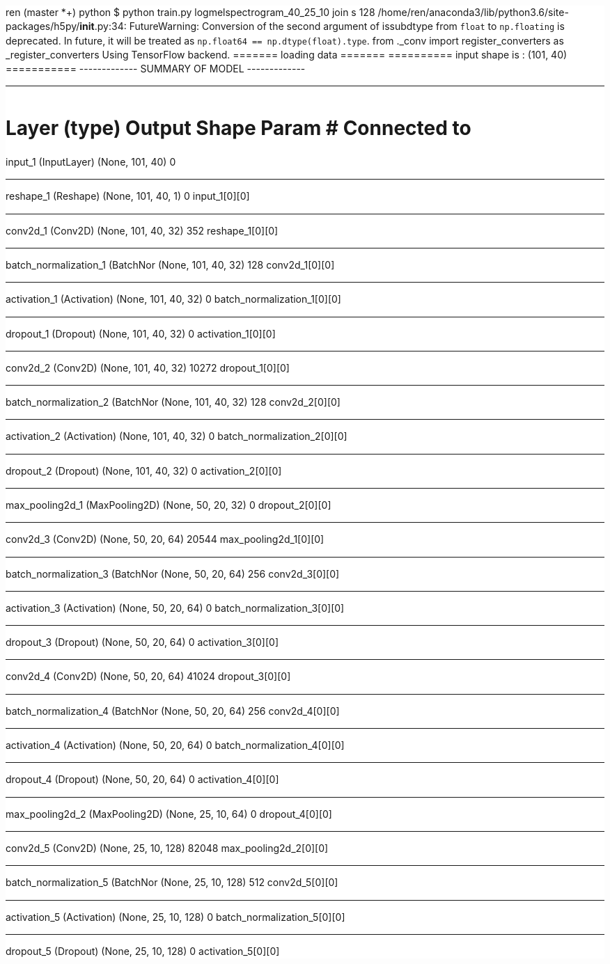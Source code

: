 ren (master *+) python $ python train.py logmelspectrogram_40_25_10 join s 128
/home/ren/anaconda3/lib/python3.6/site-packages/h5py/__init__.py:34: FutureWarning: Conversion of the second argument of issubdtype from `float` to `np.floating` is deprecated. In future, it will be treated as `np.float64 == np.dtype(float).type`.
  from ._conv import register_converters as _register_converters
Using TensorFlow backend.
======= loading data =======
========== input shape is : (101, 40) ===========
------------- SUMMARY OF MODEL -------------
__________________________________________________________________________________________________
Layer (type)                    Output Shape         Param #     Connected to
==================================================================================================
input_1 (InputLayer)            (None, 101, 40)      0
__________________________________________________________________________________________________
reshape_1 (Reshape)             (None, 101, 40, 1)   0           input_1[0][0]
__________________________________________________________________________________________________
conv2d_1 (Conv2D)               (None, 101, 40, 32)  352         reshape_1[0][0]
__________________________________________________________________________________________________
batch_normalization_1 (BatchNor (None, 101, 40, 32)  128         conv2d_1[0][0]
__________________________________________________________________________________________________
activation_1 (Activation)       (None, 101, 40, 32)  0           batch_normalization_1[0][0]
__________________________________________________________________________________________________
dropout_1 (Dropout)             (None, 101, 40, 32)  0           activation_1[0][0]
__________________________________________________________________________________________________
conv2d_2 (Conv2D)               (None, 101, 40, 32)  10272       dropout_1[0][0]
__________________________________________________________________________________________________
batch_normalization_2 (BatchNor (None, 101, 40, 32)  128         conv2d_2[0][0]
__________________________________________________________________________________________________
activation_2 (Activation)       (None, 101, 40, 32)  0           batch_normalization_2[0][0]
__________________________________________________________________________________________________
dropout_2 (Dropout)             (None, 101, 40, 32)  0           activation_2[0][0]
__________________________________________________________________________________________________
max_pooling2d_1 (MaxPooling2D)  (None, 50, 20, 32)   0           dropout_2[0][0]
__________________________________________________________________________________________________
conv2d_3 (Conv2D)               (None, 50, 20, 64)   20544       max_pooling2d_1[0][0]
__________________________________________________________________________________________________
batch_normalization_3 (BatchNor (None, 50, 20, 64)   256         conv2d_3[0][0]
__________________________________________________________________________________________________
activation_3 (Activation)       (None, 50, 20, 64)   0           batch_normalization_3[0][0]
__________________________________________________________________________________________________
dropout_3 (Dropout)             (None, 50, 20, 64)   0           activation_3[0][0]
__________________________________________________________________________________________________
conv2d_4 (Conv2D)               (None, 50, 20, 64)   41024       dropout_3[0][0]
__________________________________________________________________________________________________
batch_normalization_4 (BatchNor (None, 50, 20, 64)   256         conv2d_4[0][0]
__________________________________________________________________________________________________
activation_4 (Activation)       (None, 50, 20, 64)   0           batch_normalization_4[0][0]
__________________________________________________________________________________________________
dropout_4 (Dropout)             (None, 50, 20, 64)   0           activation_4[0][0]
__________________________________________________________________________________________________
max_pooling2d_2 (MaxPooling2D)  (None, 25, 10, 64)   0           dropout_4[0][0]
__________________________________________________________________________________________________
conv2d_5 (Conv2D)               (None, 25, 10, 128)  82048       max_pooling2d_2[0][0]
__________________________________________________________________________________________________
batch_normalization_5 (BatchNor (None, 25, 10, 128)  512         conv2d_5[0][0]
__________________________________________________________________________________________________
activation_5 (Activation)       (None, 25, 10, 128)  0           batch_normalization_5[0][0]
__________________________________________________________________________________________________
dropout_5 (Dropout)             (None, 25, 10, 128)  0           activation_5[0][0]